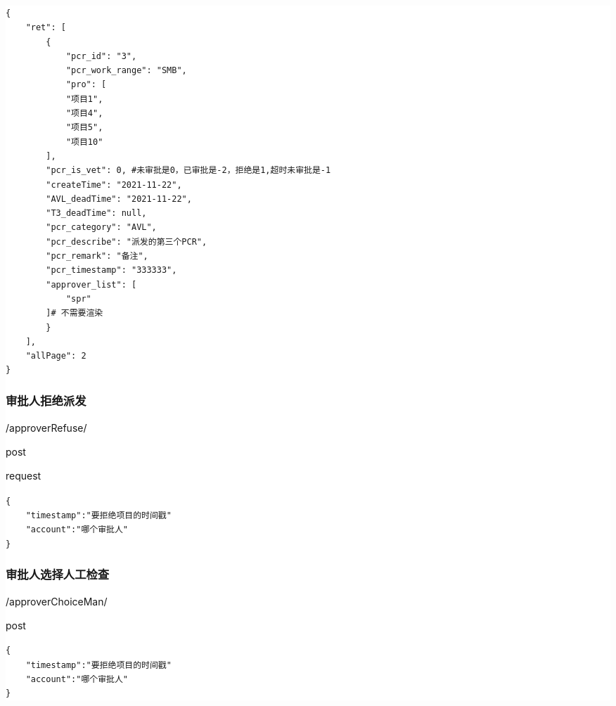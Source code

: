 ```
{
    "ret": [
        {
            "pcr_id": "3",
            "pcr_work_range": "SMB",
            "pro": [
            "项目1",
            "项目4",
            "项目5",
            "项目10"
        ],
        "pcr_is_vet": 0, #未审批是0，已审批是-2，拒绝是1,超时未审批是-1
        "createTime": "2021-11-22",
        "AVL_deadTime": "2021-11-22",
        "T3_deadTime": null,
        "pcr_category": "AVL",
        "pcr_describe": "派发的第三个PCR",
        "pcr_remark": "备注",
        "pcr_timestamp": "333333",
        "approver_list": [
            "spr"
        ]# 不需要渲染
        }
    ],
    "allPage": 2
}
```

### 审批人拒绝派发

/approverRefuse/

post

request

```
{
    "timestamp":"要拒绝项目的时间戳"
    "account":"哪个审批人"
}
```

### 审批人选择人工检查

/approverChoiceMan/

post

```
{
    "timestamp":"要拒绝项目的时间戳"
    "account":"哪个审批人"
}
```
